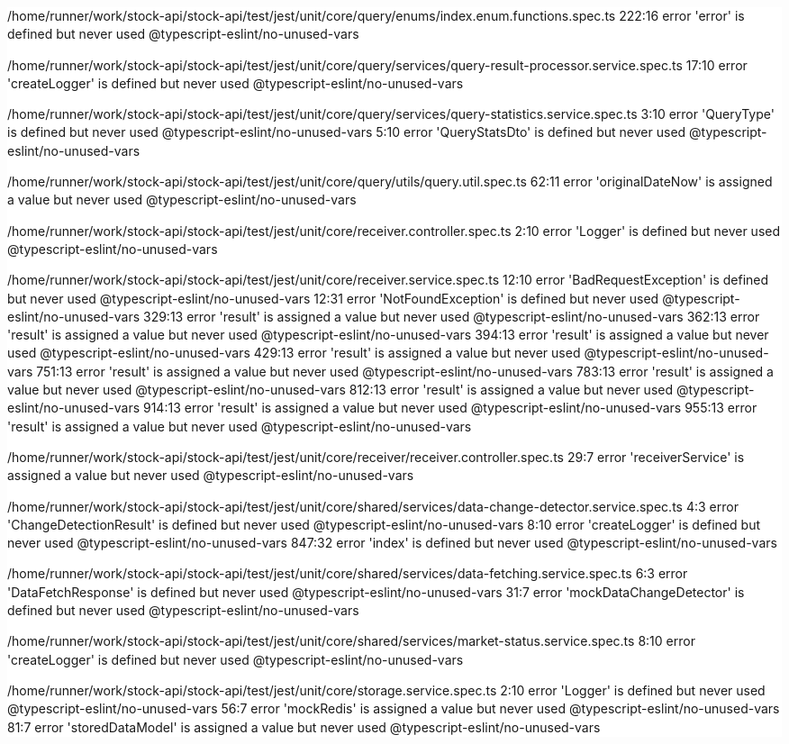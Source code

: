 /home/runner/work/stock-api/stock-api/test/jest/unit/core/query/enums/index.enum.functions.spec.ts
  222:16  error  'error' is defined but never used  @typescript-eslint/no-unused-vars

/home/runner/work/stock-api/stock-api/test/jest/unit/core/query/services/query-result-processor.service.spec.ts
  17:10  error  'createLogger' is defined but never used  @typescript-eslint/no-unused-vars

/home/runner/work/stock-api/stock-api/test/jest/unit/core/query/services/query-statistics.service.spec.ts
  3:10  error  'QueryType' is defined but never used      @typescript-eslint/no-unused-vars
  5:10  error  'QueryStatsDto' is defined but never used  @typescript-eslint/no-unused-vars

/home/runner/work/stock-api/stock-api/test/jest/unit/core/query/utils/query.util.spec.ts
  62:11  error  'originalDateNow' is assigned a value but never used  @typescript-eslint/no-unused-vars

/home/runner/work/stock-api/stock-api/test/jest/unit/core/receiver.controller.spec.ts
  2:10  error  'Logger' is defined but never used  @typescript-eslint/no-unused-vars

/home/runner/work/stock-api/stock-api/test/jest/unit/core/receiver.service.spec.ts
   12:10  error  'BadRequestException' is defined but never used  @typescript-eslint/no-unused-vars
   12:31  error  'NotFoundException' is defined but never used    @typescript-eslint/no-unused-vars
  329:13  error  'result' is assigned a value but never used      @typescript-eslint/no-unused-vars
  362:13  error  'result' is assigned a value but never used      @typescript-eslint/no-unused-vars
  394:13  error  'result' is assigned a value but never used      @typescript-eslint/no-unused-vars
  429:13  error  'result' is assigned a value but never used      @typescript-eslint/no-unused-vars
  751:13  error  'result' is assigned a value but never used      @typescript-eslint/no-unused-vars
  783:13  error  'result' is assigned a value but never used      @typescript-eslint/no-unused-vars
  812:13  error  'result' is assigned a value but never used      @typescript-eslint/no-unused-vars
  914:13  error  'result' is assigned a value but never used      @typescript-eslint/no-unused-vars
  955:13  error  'result' is assigned a value but never used      @typescript-eslint/no-unused-vars

/home/runner/work/stock-api/stock-api/test/jest/unit/core/receiver/receiver.controller.spec.ts
  29:7  error  'receiverService' is assigned a value but never used  @typescript-eslint/no-unused-vars

/home/runner/work/stock-api/stock-api/test/jest/unit/core/shared/services/data-change-detector.service.spec.ts
    4:3   error  'ChangeDetectionResult' is defined but never used  @typescript-eslint/no-unused-vars
    8:10  error  'createLogger' is defined but never used           @typescript-eslint/no-unused-vars
  847:32  error  'index' is defined but never used                  @typescript-eslint/no-unused-vars

/home/runner/work/stock-api/stock-api/test/jest/unit/core/shared/services/data-fetching.service.spec.ts
   6:3  error  'DataFetchResponse' is defined but never used       @typescript-eslint/no-unused-vars
  31:7  error  'mockDataChangeDetector' is defined but never used  @typescript-eslint/no-unused-vars

/home/runner/work/stock-api/stock-api/test/jest/unit/core/shared/services/market-status.service.spec.ts
  8:10  error  'createLogger' is defined but never used  @typescript-eslint/no-unused-vars

/home/runner/work/stock-api/stock-api/test/jest/unit/core/storage.service.spec.ts
   2:10  error  'Logger' is defined but never used                    @typescript-eslint/no-unused-vars
  56:7   error  'mockRedis' is assigned a value but never used        @typescript-eslint/no-unused-vars
  81:7   error  'storedDataModel' is assigned a value but never used  @typescript-eslint/no-unused-vars
